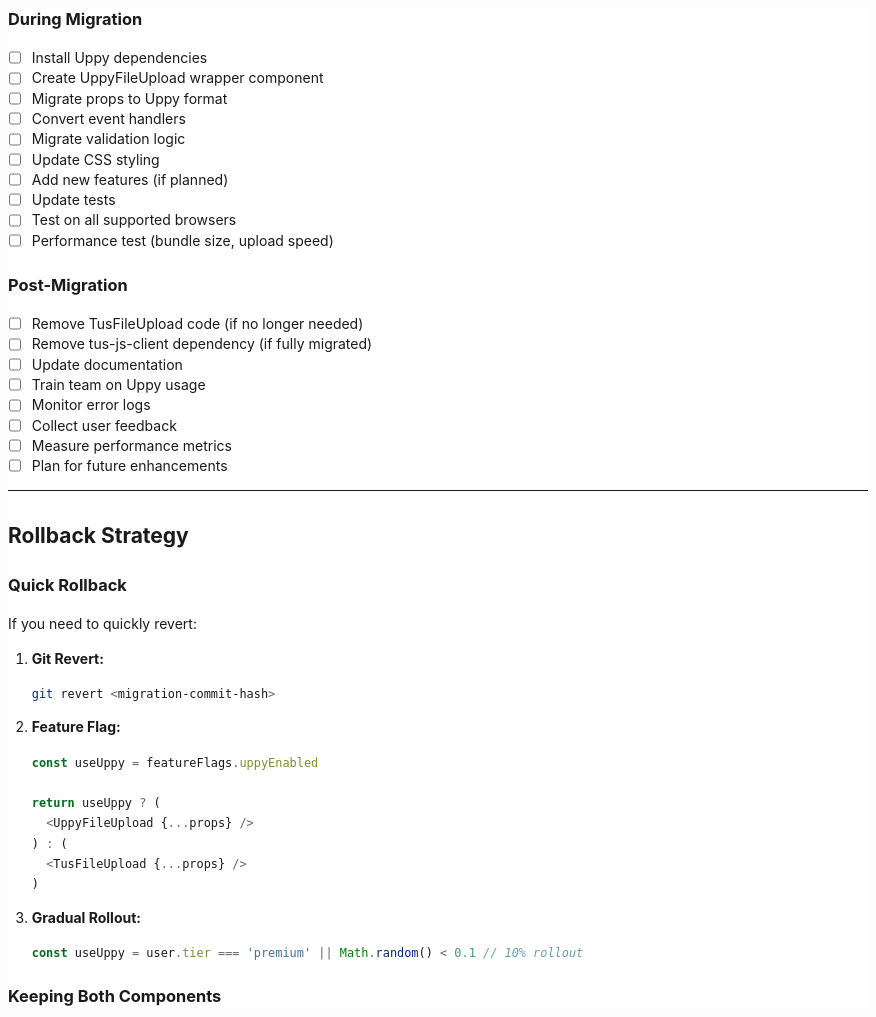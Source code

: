 ### During Migration

- [ ] Install Uppy dependencies
- [ ] Create UppyFileUpload wrapper component
- [ ] Migrate props to Uppy format
- [ ] Convert event handlers
- [ ] Migrate validation logic
- [ ] Update CSS styling
- [ ] Add new features (if planned)
- [ ] Update tests
- [ ] Test on all supported browsers
- [ ] Performance test (bundle size, upload speed)

### Post-Migration

- [ ] Remove TusFileUpload code (if no longer needed)
- [ ] Remove tus-js-client dependency (if fully migrated)
- [ ] Update documentation
- [ ] Train team on Uppy usage
- [ ] Monitor error logs
- [ ] Collect user feedback
- [ ] Measure performance metrics
- [ ] Plan for future enhancements

---

## Rollback Strategy

### Quick Rollback

If you need to quickly revert:

1. **Git Revert:**
   ```bash
   git revert <migration-commit-hash>
   ```

2. **Feature Flag:**
   ```typescript
   const useUppy = featureFlags.uppyEnabled

   return useUppy ? (
     <UppyFileUpload {...props} />
   ) : (
     <TusFileUpload {...props} />
   )
   ```

3. **Gradual Rollout:**
   ```typescript
   const useUppy = user.tier === 'premium' || Math.random() < 0.1 // 10% rollout
   ```

### Keeping Both Components
